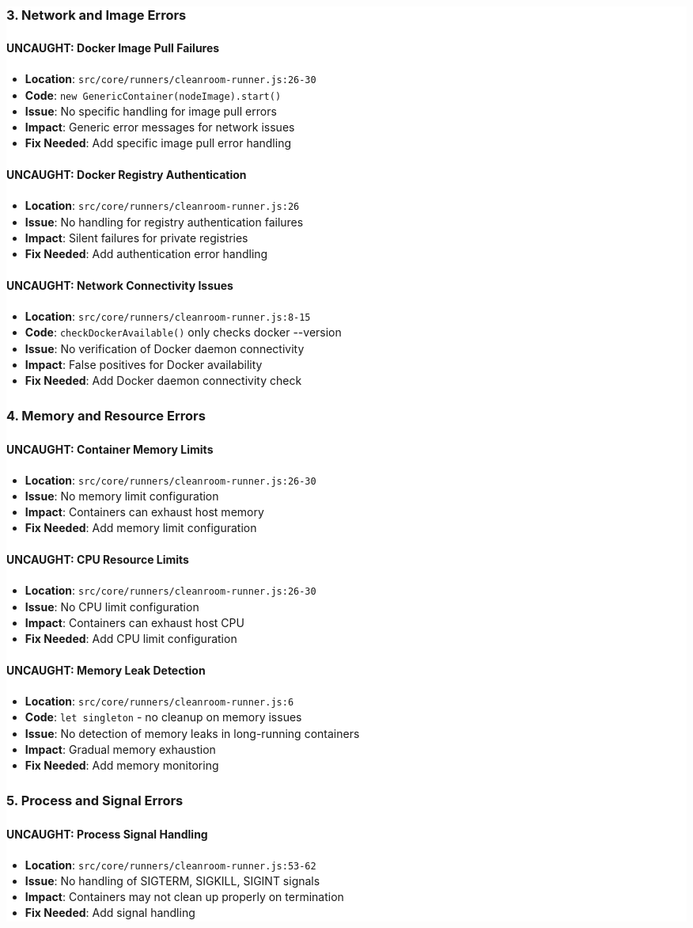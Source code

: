 ### 3. Network and Image Errors

#### **UNCAUGHT: Docker Image Pull Failures**
- **Location**: `src/core/runners/cleanroom-runner.js:26-30`
- **Code**: `new GenericContainer(nodeImage).start()`
- **Issue**: No specific handling for image pull errors
- **Impact**: Generic error messages for network issues
- **Fix Needed**: Add specific image pull error handling

#### **UNCAUGHT: Docker Registry Authentication**
- **Location**: `src/core/runners/cleanroom-runner.js:26`
- **Issue**: No handling for registry authentication failures
- **Impact**: Silent failures for private registries
- **Fix Needed**: Add authentication error handling

#### **UNCAUGHT: Network Connectivity Issues**
- **Location**: `src/core/runners/cleanroom-runner.js:8-15`
- **Code**: `checkDockerAvailable()` only checks docker --version
- **Issue**: No verification of Docker daemon connectivity
- **Impact**: False positives for Docker availability
- **Fix Needed**: Add Docker daemon connectivity check

### 4. Memory and Resource Errors

#### **UNCAUGHT: Container Memory Limits**
- **Location**: `src/core/runners/cleanroom-runner.js:26-30`
- **Issue**: No memory limit configuration
- **Impact**: Containers can exhaust host memory
- **Fix Needed**: Add memory limit configuration

#### **UNCAUGHT: CPU Resource Limits**
- **Location**: `src/core/runners/cleanroom-runner.js:26-30`
- **Issue**: No CPU limit configuration
- **Impact**: Containers can exhaust host CPU
- **Fix Needed**: Add CPU limit configuration

#### **UNCAUGHT: Memory Leak Detection**
- **Location**: `src/core/runners/cleanroom-runner.js:6`
- **Code**: `let singleton` - no cleanup on memory issues
- **Issue**: No detection of memory leaks in long-running containers
- **Impact**: Gradual memory exhaustion
- **Fix Needed**: Add memory monitoring

### 5. Process and Signal Errors

#### **UNCAUGHT: Process Signal Handling**
- **Location**: `src/core/runners/cleanroom-runner.js:53-62`
- **Issue**: No handling of SIGTERM, SIGKILL, SIGINT signals
- **Impact**: Containers may not clean up properly on termination
- **Fix Needed**: Add signal handling

